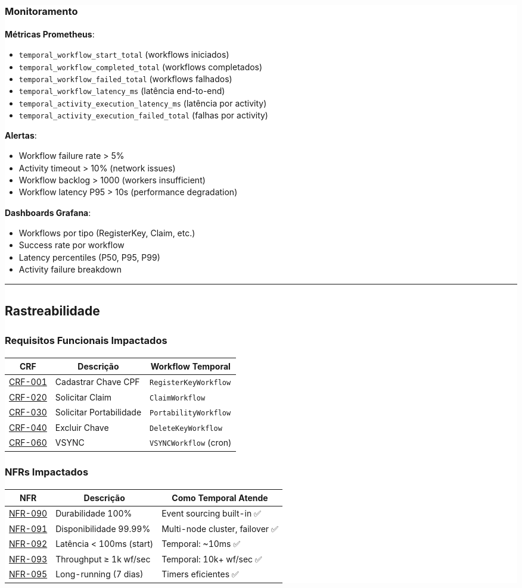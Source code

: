 ### Monitoramento

**Métricas Prometheus**:
- `temporal_workflow_start_total` (workflows iniciados)
- `temporal_workflow_completed_total` (workflows completados)
- `temporal_workflow_failed_total` (workflows falhados)
- `temporal_workflow_latency_ms` (latência end-to-end)
- `temporal_activity_execution_latency_ms` (latência por activity)
- `temporal_activity_execution_failed_total` (falhas por activity)

**Alertas**:
- Workflow failure rate > 5%
- Activity timeout > 10% (network issues)
- Workflow backlog > 1000 (workers insufficient)
- Workflow latency P95 > 10s (performance degradation)

**Dashboards Grafana**:
- Workflows por tipo (RegisterKey, Claim, etc.)
- Success rate por workflow
- Latency percentiles (P50, P95, P99)
- Activity failure breakdown

---

## Rastreabilidade

### Requisitos Funcionais Impactados

| CRF | Descrição | Workflow Temporal |
|-----|-----------|-------------------|
| [CRF-001](../05_Requisitos/CRF-001_Requisitos_Funcionais.md#crf-001) | Cadastrar Chave CPF | `RegisterKeyWorkflow` |
| [CRF-020](../05_Requisitos/CRF-001_Requisitos_Funcionais.md#crf-020) | Solicitar Claim | `ClaimWorkflow` |
| [CRF-030](../05_Requisitos/CRF-001_Requisitos_Funcionais.md#crf-030) | Solicitar Portabilidade | `PortabilityWorkflow` |
| [CRF-040](../05_Requisitos/CRF-001_Requisitos_Funcionais.md#crf-040) | Excluir Chave | `DeleteKeyWorkflow` |
| [CRF-060](../05_Requisitos/CRF-001_Requisitos_Funcionais.md#crf-060) | VSYNC | `VSYNCWorkflow` (cron) |

### NFRs Impactados

| NFR | Descrição | Como Temporal Atende |
|-----|-----------|---------------------|
| [NFR-090](../05_Requisitos/NFR-001_Requisitos_Nao_Funcionais.md#nfr-090) | Durabilidade 100% | Event sourcing built-in ✅ |
| [NFR-091](../05_Requisitos/NFR-001_Requisitos_Nao_Funcionais.md#nfr-091) | Disponibilidade 99.99% | Multi-node cluster, failover ✅ |
| [NFR-092](../05_Requisitos/NFR-001_Requisitos_Nao_Funcionais.md#nfr-092) | Latência < 100ms (start) | Temporal: ~10ms ✅ |
| [NFR-093](../05_Requisitos/NFR-001_Requisitos_Nao_Funcionais.md#nfr-093) | Throughput ≥ 1k wf/sec | Temporal: 10k+ wf/sec ✅ |
| [NFR-095](../05_Requisitos/NFR-001_Requisitos_Nao_Funcionais.md#nfr-095) | Long-running (7 dias) | Timers eficientes ✅ |
